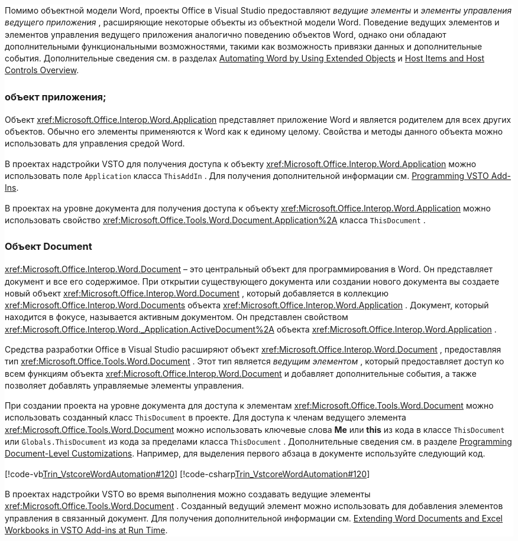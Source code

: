  Помимо объектной модели Word, проекты Office в Visual Studio предоставляют *ведущие элементы* и *элементы управления ведущего приложения* , расширяющие некоторые объекты из объектной модели Word. Поведение ведущих элементов и элементов управления ведущего приложения аналогично поведению объектов Word, однако они обладают дополнительными функциональными возможностями, такими как возможность привязки данных и дополнительные события. Дополнительные сведения см. в разделах [Automating Word by Using Extended Objects](../vsto/automating-word-by-using-extended-objects.md) и [Host Items and Host Controls Overview](../vsto/host-items-and-host-controls-overview.md).  
  
### <a name="application-object"></a>объект приложения;  
 Объект <xref:Microsoft.Office.Interop.Word.Application> представляет приложение Word и является родителем для всех других объектов. Обычно его элементы применяются к Word как к единому целому. Свойства и методы данного объекта можно использовать для управления средой Word.  
  
 В проектах надстройки VSTO для получения доступа к объекту <xref:Microsoft.Office.Interop.Word.Application> можно использовать поле `Application` класса `ThisAddIn` . Для получения дополнительной информации см. [Programming VSTO Add-Ins](../vsto/programming-vsto-add-ins.md).  
  
 В проектах на уровне документа для получения доступа к объекту <xref:Microsoft.Office.Interop.Word.Application> можно использовать свойство <xref:Microsoft.Office.Tools.Word.Document.Application%2A> класса `ThisDocument` .  
  
### <a name="document-object"></a>Объект Document  
 <xref:Microsoft.Office.Interop.Word.Document> – это центральный объект для программирования в Word. Он представляет документ и все его содержимое. При открытии существующего документа или создании нового документа вы создаете новый объект <xref:Microsoft.Office.Interop.Word.Document> , который добавляется в коллекцию <xref:Microsoft.Office.Interop.Word.Documents> объекта <xref:Microsoft.Office.Interop.Word.Application> . Документ, который находится в фокусе, называется активным документом. Он представлен свойством <xref:Microsoft.Office.Interop.Word._Application.ActiveDocument%2A> объекта <xref:Microsoft.Office.Interop.Word.Application> .  
  
 Средства разработки Office в Visual Studio расширяют объект <xref:Microsoft.Office.Interop.Word.Document> , предоставляя тип <xref:Microsoft.Office.Tools.Word.Document> . Этот тип является *ведущим элементом* , который предоставляет доступ ко всем функциям объекта <xref:Microsoft.Office.Interop.Word.Document> и добавляет дополнительные события, а также позволяет добавлять управляемые элементы управления.  
  
 При создании проекта на уровне документа для доступа к элементам <xref:Microsoft.Office.Tools.Word.Document> можно использовать созданный класс `ThisDocument` в проекте. Для доступа к членам ведущего элемента <xref:Microsoft.Office.Tools.Word.Document> можно использовать ключевые слова **Me** или **this** из кода в классе `ThisDocument` или `Globals.ThisDocument` из кода за пределами класса `ThisDocument` . Дополнительные сведения см. в разделе [Programming Document-Level Customizations](../vsto/programming-document-level-customizations.md). Например, для выделения первого абзаца в документе используйте следующий код.  
  
 [!code-vb[Trin_VstcoreWordAutomation#120](../vsto/codesnippet/VisualBasic/Trin_VstcoreWordAutomationVB/ThisDocument.vb#120)]
 [!code-csharp[Trin_VstcoreWordAutomation#120](../vsto/codesnippet/CSharp/Trin_VstcoreWordAutomationCS/ThisDocument.cs#120)]  
  
 В проектах надстройки VSTO во время выполнения можно создавать ведущие элементы <xref:Microsoft.Office.Tools.Word.Document> . Созданный ведущий элемент можно использовать для добавления элементов управления в связанный документ. Для получения дополнительной информации см. [Extending Word Documents and Excel Workbooks in VSTO Add-ins at Run Time](../vsto/extending-word-documents-and-excel-workbooks-in-vsto-add-ins-at-run-time.md).  
  